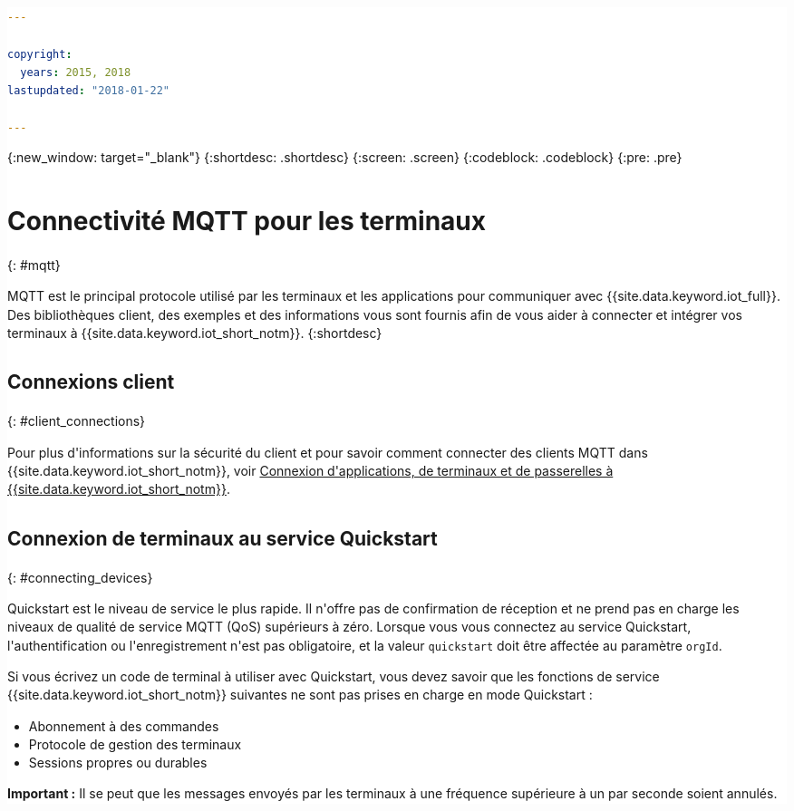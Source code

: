 ```yaml
---

copyright:
  years: 2015, 2018
lastupdated: "2018-01-22"

---
```


{:new_window: target="_blank"}
{:shortdesc: .shortdesc}
{:screen: .screen}
{:codeblock: .codeblock}
{:pre: .pre}


# Connectivité MQTT pour les terminaux
{: #mqtt}

MQTT est le principal protocole utilisé par les terminaux et les applications pour communiquer avec {{site.data.keyword.iot_full}}. Des bibliothèques client, des exemples et des informations vous sont fournis afin de vous aider à connecter et intégrer vos terminaux à {{site.data.keyword.iot_short_notm}}.
{:shortdesc}

## Connexions client
{: #client_connections}

Pour plus d'informations sur la sécurité du client et pour savoir comment connecter des clients MQTT dans {{site.data.keyword.iot_short_notm}}, voir [Connexion d'applications, de terminaux et de passerelles à {{site.data.keyword.iot_short_notm}}](../reference/security/connect_devices_apps_gw.html).


## Connexion de terminaux au service Quickstart
{: #connecting_devices}

Quickstart est le niveau de service le plus rapide. Il n'offre pas de confirmation de réception et ne prend pas en charge les niveaux de qualité de service MQTT (QoS) supérieurs à zéro. Lorsque vous vous connectez au service Quickstart, l'authentification ou l'enregistrement n'est pas obligatoire, et la valeur ``quickstart`` doit être affectée au paramètre ``orgId``.

Si vous écrivez un code de terminal à utiliser avec Quickstart, vous devez savoir que les fonctions de service {{site.data.keyword.iot_short_notm}} suivantes ne sont pas prises en charge en mode Quickstart :

-  Abonnement à des commandes
-  Protocole de gestion des terminaux
-  Sessions propres ou durables

**Important :** Il se peut que les messages envoyés par les terminaux à une fréquence supérieure à un par seconde soient annulés.
